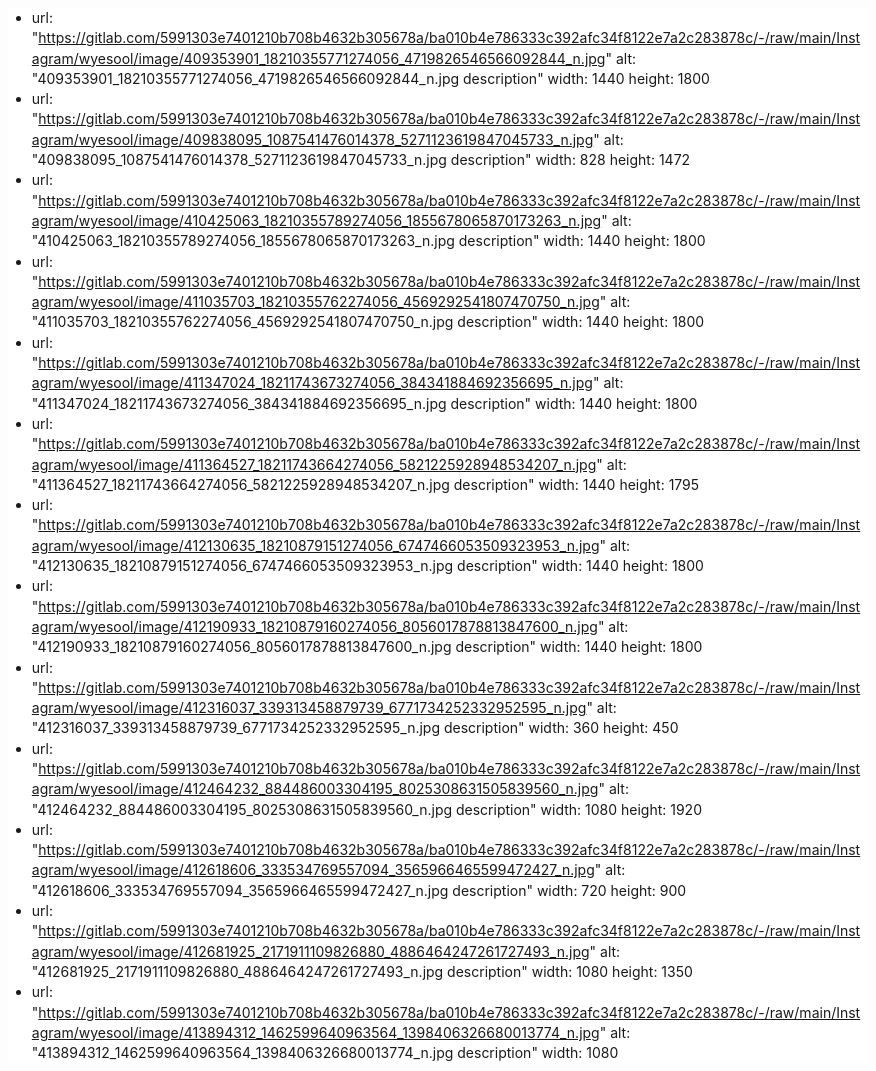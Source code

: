   - url: "https://gitlab.com/5991303e7401210b708b4632b305678a/ba010b4e786333c392afc34f8122e7a2c283878c/-/raw/main/Instagram/wyesool/image/409353901_18210355771274056_4719826546566092844_n.jpg"
    alt: "409353901_18210355771274056_4719826546566092844_n.jpg description"
    width: 1440
    height: 1800
  - url: "https://gitlab.com/5991303e7401210b708b4632b305678a/ba010b4e786333c392afc34f8122e7a2c283878c/-/raw/main/Instagram/wyesool/image/409838095_1087541476014378_5271123619847045733_n.jpg"
    alt: "409838095_1087541476014378_5271123619847045733_n.jpg description"
    width: 828
    height: 1472
  - url: "https://gitlab.com/5991303e7401210b708b4632b305678a/ba010b4e786333c392afc34f8122e7a2c283878c/-/raw/main/Instagram/wyesool/image/410425063_18210355789274056_1855678065870173263_n.jpg"
    alt: "410425063_18210355789274056_1855678065870173263_n.jpg description"
    width: 1440
    height: 1800
  - url: "https://gitlab.com/5991303e7401210b708b4632b305678a/ba010b4e786333c392afc34f8122e7a2c283878c/-/raw/main/Instagram/wyesool/image/411035703_18210355762274056_4569292541807470750_n.jpg"
    alt: "411035703_18210355762274056_4569292541807470750_n.jpg description"
    width: 1440
    height: 1800
  - url: "https://gitlab.com/5991303e7401210b708b4632b305678a/ba010b4e786333c392afc34f8122e7a2c283878c/-/raw/main/Instagram/wyesool/image/411347024_18211743673274056_384341884692356695_n.jpg"
    alt: "411347024_18211743673274056_384341884692356695_n.jpg description"
    width: 1440
    height: 1800
  - url: "https://gitlab.com/5991303e7401210b708b4632b305678a/ba010b4e786333c392afc34f8122e7a2c283878c/-/raw/main/Instagram/wyesool/image/411364527_18211743664274056_5821225928948534207_n.jpg"
    alt: "411364527_18211743664274056_5821225928948534207_n.jpg description"
    width: 1440
    height: 1795
  - url: "https://gitlab.com/5991303e7401210b708b4632b305678a/ba010b4e786333c392afc34f8122e7a2c283878c/-/raw/main/Instagram/wyesool/image/412130635_18210879151274056_6747466053509323953_n.jpg"
    alt: "412130635_18210879151274056_6747466053509323953_n.jpg description"
    width: 1440
    height: 1800
  - url: "https://gitlab.com/5991303e7401210b708b4632b305678a/ba010b4e786333c392afc34f8122e7a2c283878c/-/raw/main/Instagram/wyesool/image/412190933_18210879160274056_8056017878813847600_n.jpg"
    alt: "412190933_18210879160274056_8056017878813847600_n.jpg description"
    width: 1440
    height: 1800
  - url: "https://gitlab.com/5991303e7401210b708b4632b305678a/ba010b4e786333c392afc34f8122e7a2c283878c/-/raw/main/Instagram/wyesool/image/412316037_339313458879739_6771734252332952595_n.jpg"
    alt: "412316037_339313458879739_6771734252332952595_n.jpg description"
    width: 360
    height: 450
  - url: "https://gitlab.com/5991303e7401210b708b4632b305678a/ba010b4e786333c392afc34f8122e7a2c283878c/-/raw/main/Instagram/wyesool/image/412464232_884486003304195_8025308631505839560_n.jpg"
    alt: "412464232_884486003304195_8025308631505839560_n.jpg description"
    width: 1080
    height: 1920
  - url: "https://gitlab.com/5991303e7401210b708b4632b305678a/ba010b4e786333c392afc34f8122e7a2c283878c/-/raw/main/Instagram/wyesool/image/412618606_333534769557094_3565966465599472427_n.jpg"
    alt: "412618606_333534769557094_3565966465599472427_n.jpg description"
    width: 720
    height: 900
  - url: "https://gitlab.com/5991303e7401210b708b4632b305678a/ba010b4e786333c392afc34f8122e7a2c283878c/-/raw/main/Instagram/wyesool/image/412681925_2171911109826880_4886464247261727493_n.jpg"
    alt: "412681925_2171911109826880_4886464247261727493_n.jpg description"
    width: 1080
    height: 1350
  - url: "https://gitlab.com/5991303e7401210b708b4632b305678a/ba010b4e786333c392afc34f8122e7a2c283878c/-/raw/main/Instagram/wyesool/image/413894312_1462599640963564_1398406326680013774_n.jpg"
    alt: "413894312_1462599640963564_1398406326680013774_n.jpg description"
    width: 1080